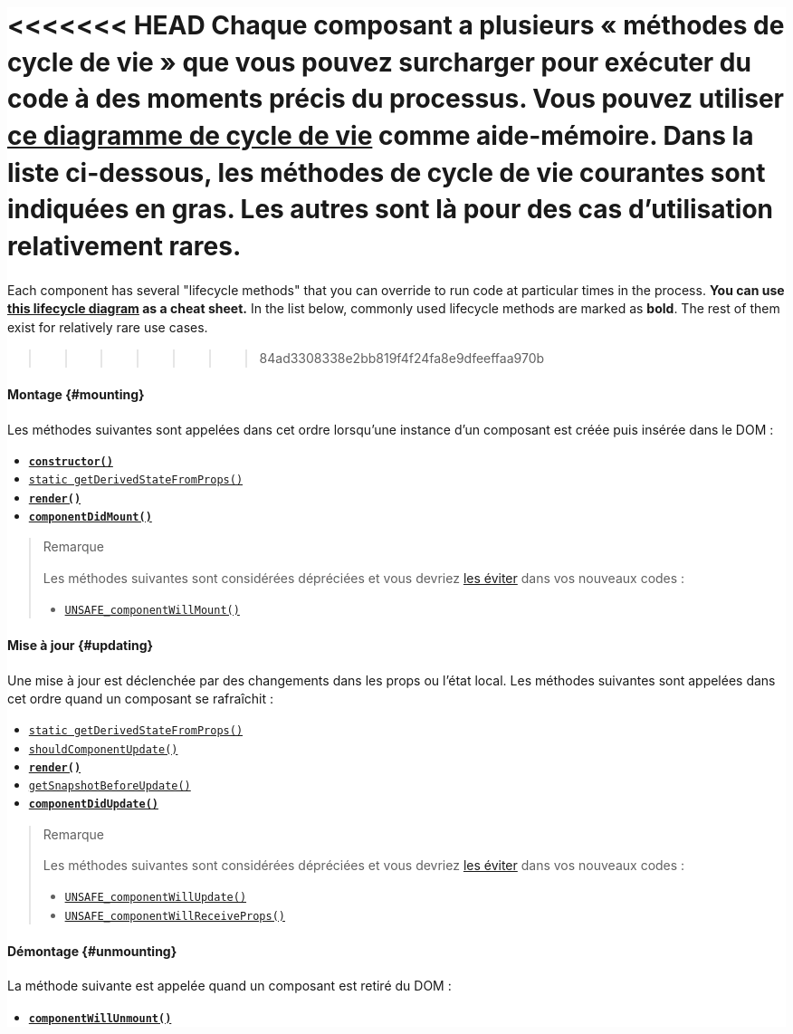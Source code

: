 <<<<<<< HEAD
Chaque composant a plusieurs « méthodes de cycle de vie » que vous pouvez surcharger pour exécuter du code à des moments précis du processus. **Vous pouvez utiliser [ce diagramme de cycle de vie](http://projects.wojtekmaj.pl/react-lifecycle-methods-diagram/) comme aide-mémoire.**  Dans la liste ci-dessous, les méthodes de cycle de vie courantes sont indiquées en **gras**. Les autres sont là pour des cas d’utilisation relativement rares.
=======
Each component has several "lifecycle methods" that you can override to run code at particular times in the process. **You can use [this lifecycle diagram](https://projects.wojtekmaj.pl/react-lifecycle-methods-diagram/) as a cheat sheet.** In the list below, commonly used lifecycle methods are marked as **bold**. The rest of them exist for relatively rare use cases.
>>>>>>> 84ad3308338e2bb819f4f24fa8e9dfeeffaa970b

#### Montage {#mounting}

Les méthodes suivantes sont appelées dans cet ordre lorsqu’une instance d’un composant est créée puis insérée dans le DOM :

- [**`constructor()`**](#constructor)
- [`static getDerivedStateFromProps()`](#static-getderivedstatefromprops)
- [**`render()`**](#render)
- [**`componentDidMount()`**](#componentdidmount)

>Remarque
>
> Les méthodes suivantes sont considérées dépréciées et vous devriez [les éviter](/blog/2018/03/27/update-on-async-rendering.html) dans vos nouveaux codes :
>
>- [`UNSAFE_componentWillMount()`](#unsafe_componentwillmount)

#### Mise à jour {#updating}

Une mise à jour est déclenchée par des changements dans les props ou l’état local. Les méthodes suivantes sont appelées dans cet ordre quand un composant se rafraîchit :

- [`static getDerivedStateFromProps()`](#static-getderivedstatefromprops)
- [`shouldComponentUpdate()`](#shouldcomponentupdate)
- [**`render()`**](#render)
- [`getSnapshotBeforeUpdate()`](#getsnapshotbeforeupdate)
- [**`componentDidUpdate()`**](#componentdidupdate)


>Remarque
>
> Les méthodes suivantes sont considérées dépréciées et vous devriez [les éviter](/blog/2018/03/27/update-on-async-rendering.html) dans vos nouveaux codes :
>
>- [`UNSAFE_componentWillUpdate()`](#unsafe_componentwillupdate)
>- [`UNSAFE_componentWillReceiveProps()`](#unsafe_componentwillreceiveprops)

#### Démontage {#unmounting}

La méthode suivante est appelée quand un composant est retiré du DOM :

- [**`componentWillUnmount()`**](#componentwillunmount)
